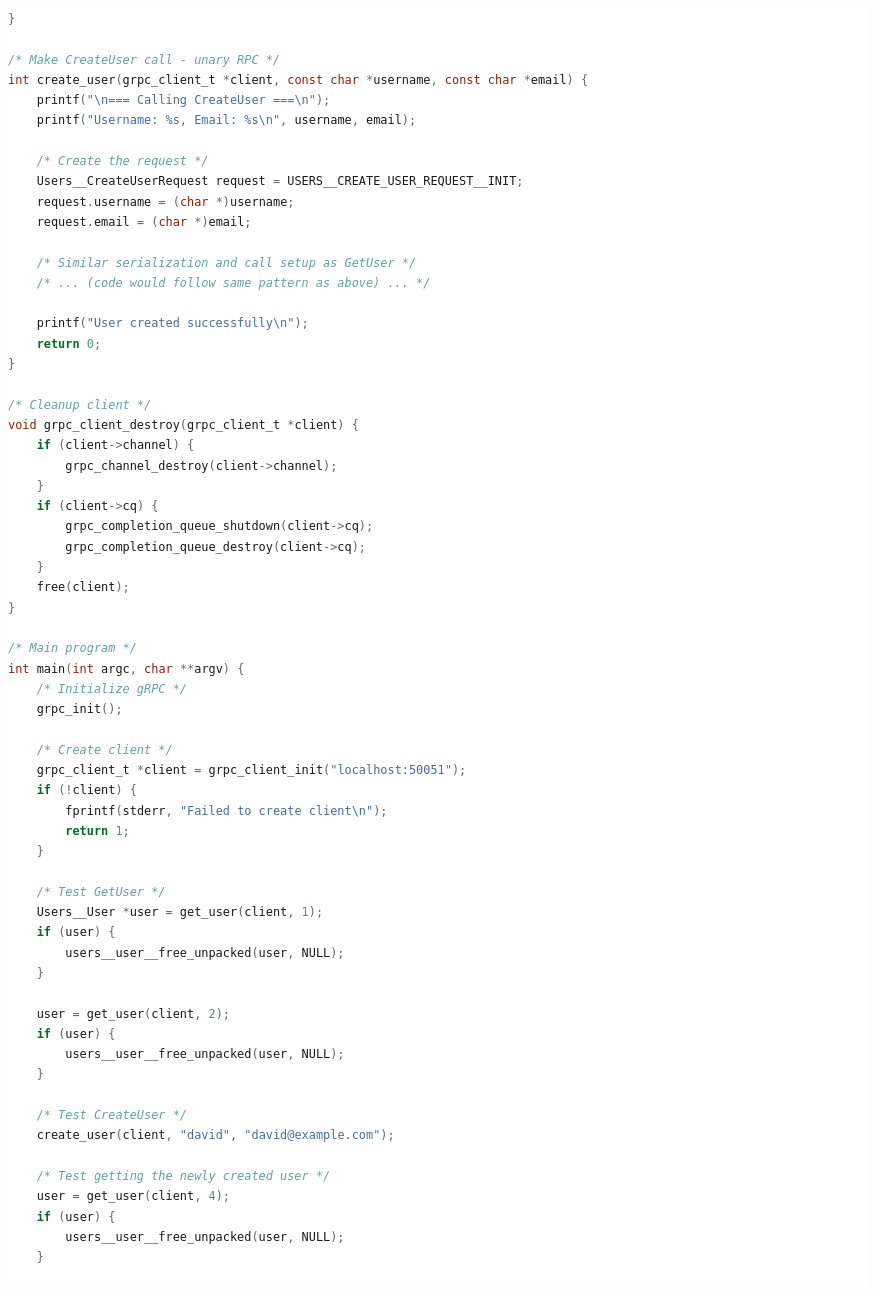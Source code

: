 ```c
}

/* Make CreateUser call - unary RPC */
int create_user(grpc_client_t *client, const char *username, const char *email) {
    printf("\n=== Calling CreateUser ===\n");
    printf("Username: %s, Email: %s\n", username, email);
    
    /* Create the request */
    Users__CreateUserRequest request = USERS__CREATE_USER_REQUEST__INIT;
    request.username = (char *)username;
    request.email = (char *)email;
    
    /* Similar serialization and call setup as GetUser */
    /* ... (code would follow same pattern as above) ... */
    
    printf("User created successfully\n");
    return 0;
}

/* Cleanup client */
void grpc_client_destroy(grpc_client_t *client) {
    if (client->channel) {
        grpc_channel_destroy(client->channel);
    }
    if (client->cq) {
        grpc_completion_queue_shutdown(client->cq);
        grpc_completion_queue_destroy(client->cq);
    }
    free(client);
}

/* Main program */
int main(int argc, char **argv) {
    /* Initialize gRPC */
    grpc_init();
    
    /* Create client */
    grpc_client_t *client = grpc_client_init("localhost:50051");
    if (!client) {
        fprintf(stderr, "Failed to create client\n");
        return 1;
    }
    
    /* Test GetUser */
    Users__User *user = get_user(client, 1);
    if (user) {
        users__user__free_unpacked(user, NULL);
    }
    
    user = get_user(client, 2);
    if (user) {
        users__user__free_unpacked(user, NULL);
    }
    
    /* Test CreateUser */
    create_user(client, "david", "david@example.com");
    
    /* Test getting the newly created user */
    user = get_user(client, 4);
    if (user) {
        users__user__free_unpacked(user, NULL);
    }
    
```